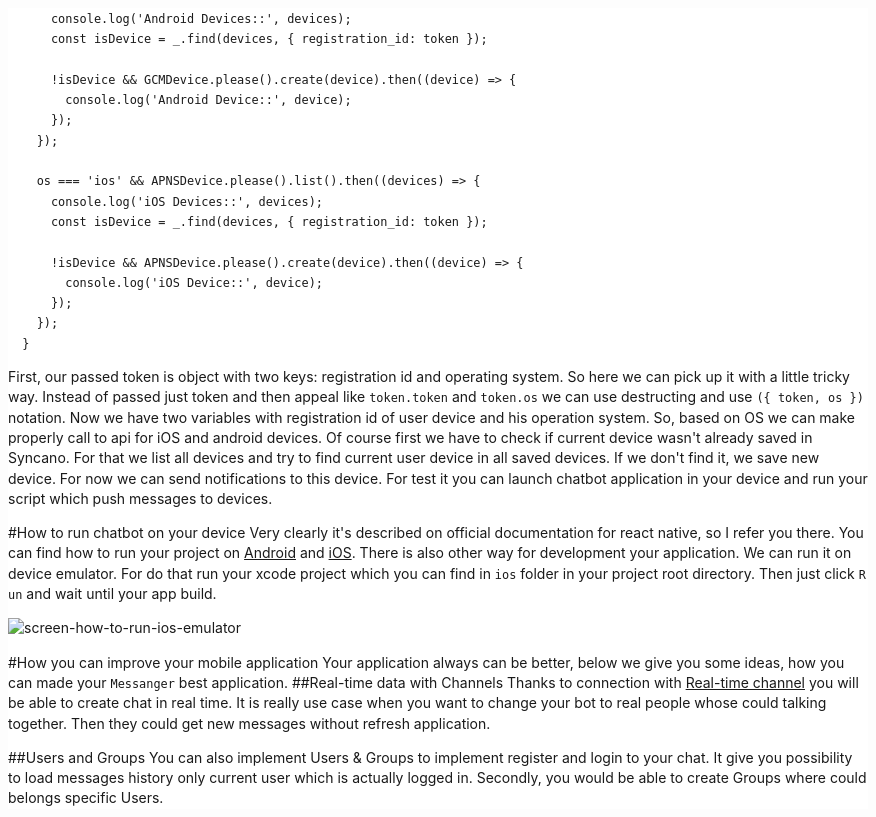 ``` language-javascript
      console.log('Android Devices::', devices);
      const isDevice = _.find(devices, { registration_id: token });

      !isDevice && GCMDevice.please().create(device).then((device) => {
        console.log('Android Device::', device);
      });
    });

    os === 'ios' && APNSDevice.please().list().then((devices) => {
      console.log('iOS Devices::', devices);
      const isDevice = _.find(devices, { registration_id: token });

      !isDevice && APNSDevice.please().create(device).then((device) => {
        console.log('iOS Device::', device);
      });
    });
  }
```

First, our passed token is object with two keys: registration id and operating system. So here we can pick up it with a little tricky way. Instead of passed just token and then appeal like `token.token` and `token.os` we can use destructing and use `({ token, os })` notation. Now we have two variables with registration id of user device and his operation system. So, based on OS we can make properly call to api for iOS and android devices. Of course first we have to check if current device wasn't already saved in Syncano. For that we list all devices and try to find current user device in all saved devices. If we don't find it, we save new device. For now we can send notifications to this device. For test it you can launch chatbot application in your device and run your script which push messages to devices.

#How to run chatbot on your device
Very clearly it's described on official documentation for react native, so I refer you there. You can find how to run your project on [Android](https://facebook.github.io/react-native/docs/running-on-device-android.html) and [iOS](https://facebook.github.io/react-native/docs/running-on-device-ios.html).
There is also other way for development your application. We can run it on device emulator. For do that run your xcode project which you can find in `ios` folder in your project root directory. Then just click `Run` and wait until your app build.

![screen-how-to-run-ios-emulator](https://www.syncano.io/blog/content/images/2016/09/run-ios-emulator.png)

#How you can improve your mobile application
Your application always can be better, below we give you some ideas, how you can made your `Messanger` best application.
##Real-time data with Channels
Thanks to connection with [Real-time channel](http://docs.syncano.io/docs/realtime-communication) you will be able to create chat in real time. It is really use case when you want to change your bot to real people whose could talking together. Then they could get new messages without refresh application.

##Users and Groups
You can also implement Users & Groups to implement register and login to your chat. It give you possibility to load messages history only current user which is actually logged in. Secondly, you would be able to create Groups where could belongs specific Users.

